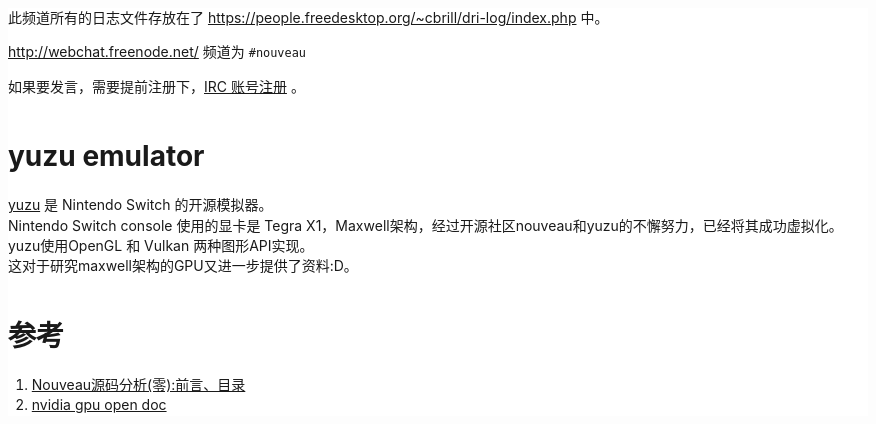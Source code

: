 此频道所有的日志文件存放在了 <https://people.freedesktop.org/~cbrill/dri-log/index.php> 中。

<http://webchat.freenode.net/> 频道为 `#nouveau`  

如果要发言，需要提前注册下，[IRC 账号注册](https://freenode.net/kb/answer/registration) 。  

# yuzu emulator  

[yuzu](https://github.com/yuzu-emu/yuzu) 是 Nintendo Switch 的开源模拟器。  
Nintendo Switch console 使用的显卡是 Tegra X1，Maxwell架构，经过开源社区nouveau和yuzu的不懈努力，已经将其成功虚拟化。  
yuzu使用OpenGL 和 Vulkan 两种图形API实现。  
这对于研究maxwell架构的GPU又进一步提供了资料:D。  

# 参考
1. [Nouveau源码分析(零):前言、目录](https://blog.csdn.net/GoodQt/article/details/40681007)
2. [nvidia gpu open doc](http://download.nvidia.com/open-gpu-doc/)
